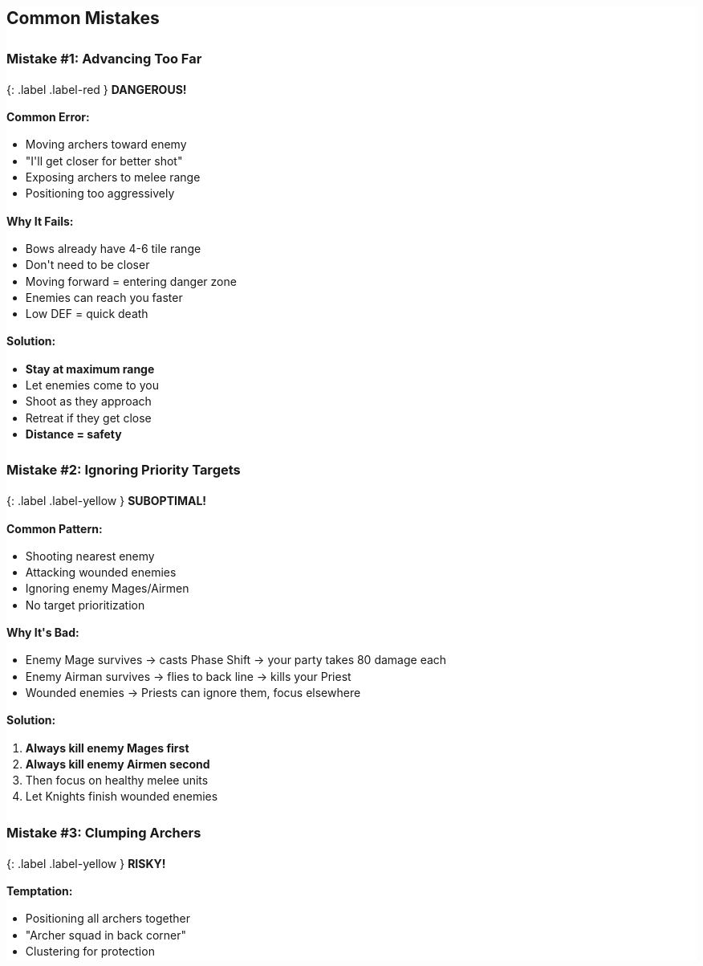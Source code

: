 
## Common Mistakes

### Mistake #1: Advancing Too Far
{: .label .label-red }
**DANGEROUS!**

**Common Error:**
- Moving archers toward enemy
- "I'll get closer for better shot"
- Exposing archers to melee range
- Positioning too aggressively

**Why It Fails:**
- Bows already have 4-6 tile range
- Don't need to be closer
- Moving forward = entering danger zone
- Enemies can reach you faster
- Low DEF = quick death

**Solution:**
- **Stay at maximum range**
- Let enemies come to you
- Shoot as they approach
- Retreat if they get close
- **Distance = safety**

### Mistake #2: Ignoring Priority Targets
{: .label .label-yellow }
**SUBOPTIMAL!**

**Common Pattern:**
- Shooting nearest enemy
- Attacking wounded enemies
- Ignoring enemy Mages/Airmen
- No target prioritization

**Why It's Bad:**
- Enemy Mage survives → casts Phase Shift → your party takes 80 damage each
- Enemy Airman survives → flies to back line → kills your Priest
- Wounded enemies → Priests can ignore them, focus elsewhere

**Solution:**
1. **Always kill enemy Mages first**
2. **Always kill enemy Airmen second**
3. Then focus on healthy melee units
4. Let Knights finish wounded enemies

### Mistake #3: Clumping Archers
{: .label .label-yellow }
**RISKY!**

**Temptation:**
- Positioning all archers together
- "Archer squad in back corner"
- Clustering for protection
